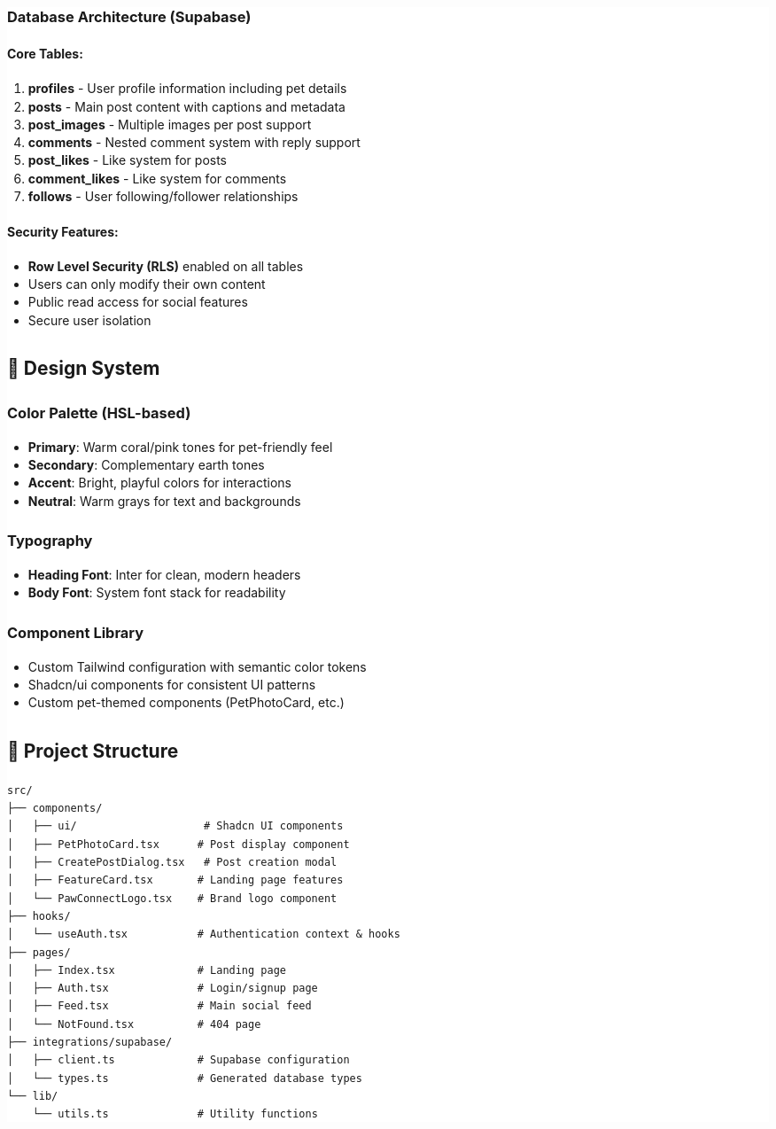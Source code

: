 ### Database Architecture (Supabase)

#### Core Tables:
1. **profiles** - User profile information including pet details
2. **posts** - Main post content with captions and metadata
3. **post_images** - Multiple images per post support
4. **comments** - Nested comment system with reply support
5. **post_likes** - Like system for posts
6. **comment_likes** - Like system for comments
7. **follows** - User following/follower relationships

#### Security Features:
- **Row Level Security (RLS)** enabled on all tables
- Users can only modify their own content
- Public read access for social features
- Secure user isolation

## 🎨 Design System

### Color Palette (HSL-based)
- **Primary**: Warm coral/pink tones for pet-friendly feel
- **Secondary**: Complementary earth tones
- **Accent**: Bright, playful colors for interactions
- **Neutral**: Warm grays for text and backgrounds

### Typography
- **Heading Font**: Inter for clean, modern headers
- **Body Font**: System font stack for readability

### Component Library
- Custom Tailwind configuration with semantic color tokens
- Shadcn/ui components for consistent UI patterns
- Custom pet-themed components (PetPhotoCard, etc.)

## 📂 Project Structure

```
src/
├── components/
│   ├── ui/                    # Shadcn UI components
│   ├── PetPhotoCard.tsx      # Post display component
│   ├── CreatePostDialog.tsx   # Post creation modal
│   ├── FeatureCard.tsx       # Landing page features
│   └── PawConnectLogo.tsx    # Brand logo component
├── hooks/
│   └── useAuth.tsx           # Authentication context & hooks
├── pages/
│   ├── Index.tsx             # Landing page
│   ├── Auth.tsx              # Login/signup page
│   ├── Feed.tsx              # Main social feed
│   └── NotFound.tsx          # 404 page
├── integrations/supabase/
│   ├── client.ts             # Supabase configuration
│   └── types.ts              # Generated database types
└── lib/
    └── utils.ts              # Utility functions
```
